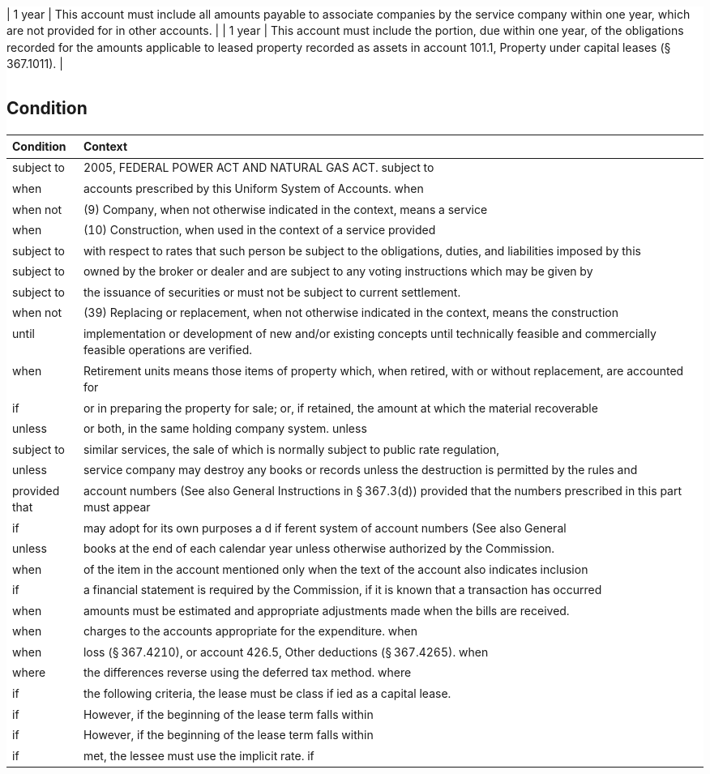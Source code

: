 | 1 year     | This account must include all amounts payable to associate companies by the service company within one year, which are not provided for in other accounts.                                                                                                                                                                                                                                                                                                                                                                                                                                                                       |
| 1 year     | This account must include the portion, due within one year, of the obligations recorded for the amounts applicable to leased property recorded as assets in account 101.1, Property under capital leases (&#167;&#8201;367.1011).                                                                                                                                                                                                                                                                                                                                                                                                |


## Condition

| Condition      | Context                                                                                                                                      |
|:---------------|:---------------------------------------------------------------------------------------------------------------------------------------------|
| subject to     | 2005, FEDERAL POWER ACT AND NATURAL GAS ACT. subject to                                                                                      |
| when           | accounts prescribed by this Uniform System of Accounts. when                                                                                 |
| when not       | (9) Company,  when not otherwise indicated in the context, means a service                                                                   |
| when           | (10) Construction,  when used in the context of a service provided                                                                           |
| subject to     | with respect to rates that such person be subject to the obligations, duties, and liabilities imposed by this                                |
| subject to     | owned by the broker or dealer and are subject to any voting instructions which may be given by                                               |
| subject to     | the issuance of securities or must not be subject to  current settlement.                                                                    |
| when not       | (39) Replacing or replacement,  when not otherwise indicated in the context, means the construction                                          |
| until          | implementation or development of new and/or existing concepts until  technically feasible and commercially feasible operations are verified. |
| when           | Retirement units means those items of property which, when retired, with or without replacement, are accounted for                           |
| if             | or in preparing the property for sale; or, if retained, the amount at which the material recoverable                                         |
| unless         | or both, in the same holding company system. unless                                                                                          |
| subject to     | similar services, the sale of which is normally subject to  public rate regulation,                                                          |
| unless         | service company may destroy any books or records unless the destruction is permitted by the rules and                                        |
| provided that  | account numbers (See also General Instructions in &#167;&#8201;367.3(d)) provided that the numbers prescribed in this part must appear       |
| if             | may adopt for its own purposes a d if ferent system of account numbers (See also General                                                     |
| unless         | books at the end of each calendar year unless  otherwise authorized by the Commission.                                                       |
| when           | of the item in the account mentioned only when the text of the account also indicates inclusion                                              |
| if             | a financial statement is required by the Commission, if it is known that a transaction has occurred                                          |
| when           | amounts must be estimated and appropriate adjustments made when  the bills are received.                                                     |
| when           | charges to the accounts appropriate for the expenditure. when                                                                                |
| when           | loss (&#167;&#8201;367.4210), or account 426.5, Other deductions (&#167;&#8201;367.4265). when                                               |
| where          | the differences reverse using the deferred tax method. where                                                                                 |
| if             | the following criteria, the lease must be class if ied as a capital lease.                                                                   |
| if             | However,  if the beginning of the lease term falls within                                                                                    |
| if             | However,  if the beginning of the lease term falls within                                                                                    |
| if             | met, the lessee must use the implicit rate. if                                                                                               |